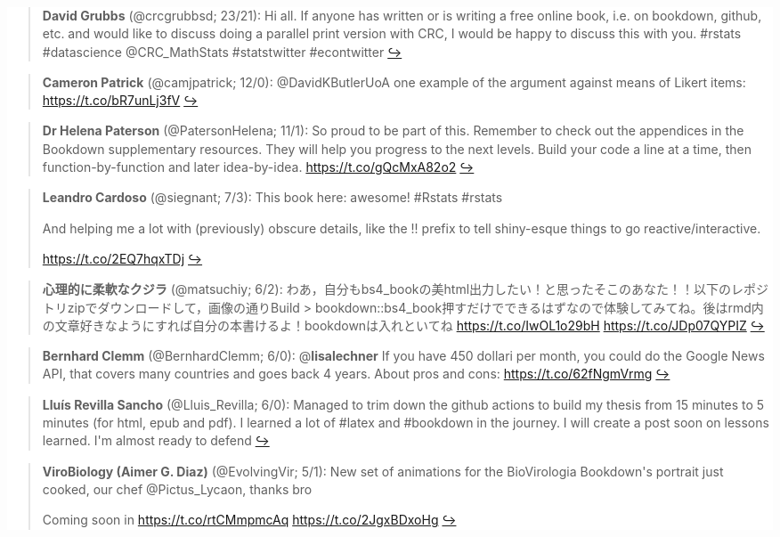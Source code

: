 


> **David Grubbs** (@crcgrubbsd; 23/21): Hi all. If anyone has written or is writing a free online book, i.e. on bookdown, github, etc. and would like to discuss doing a parallel print version with CRC, I would be happy to discuss this with you. #rstats #datascience @CRC_MathStats #statstwitter #econtwitter  [&#8618;](https://twitter.com/crcgrubbsd/status/1519735485115080704)




> **Cameron Patrick** (@camjpatrick; 12/0): @DavidKButlerUoA one example of the argument against means of Likert items: https://t.co/bR7unLj3fV  [&#8618;](https://twitter.com/camjpatrick/status/1522128214612918272)




> **Dr Helena Paterson** (@PatersonHelena; 11/1): So proud to be part of this. Remember to check out the appendices in the Bookdown supplementary resources. They will help you progress to the next levels. Build your code a line at a time, then function-by-function and later idea-by-idea. https://t.co/gQcMxA82o2  [&#8618;](https://twitter.com/PatersonHelena/status/1519943834288984066)




> **Leandro Cardoso** (@siegnant; 7/3): This book here: awesome! #Rstats #rstats
> >
> And helping me a lot with (previously) obscure details, like the !! prefix to tell shiny-esque things to go reactive/interactive. 
> >
> https://t.co/2EQ7hqxTDj  [&#8618;](https://twitter.com/siegnant/status/1521203428986441729)




> **心理的に柔軟なクジラ** (@matsuchiy; 6/2): わあ，自分もbs4_bookの美html出力したい！と思ったそこのあなた！！以下のレポジトリzipでダウンロードして，画像の通りBuild &gt; bookdown::bs4_book押すだけでできるはずなので体験してみてね。後はrmd内の文章好きなようにすれば自分の本書けるよ！bookdownは入れといてね https://t.co/IwOL1o29bH https://t.co/JDp07QYPIZ  [&#8618;](https://twitter.com/matsuchiy/status/1522580845235929088)




> **Bernhard Clemm** (@BernhardClemm; 6/0): @__lisalechner__ If you have 450 dollari per month, you could do the Google News API, that covers many countries and goes back 4 years. About pros and cons: https://t.co/62fNgmVrmg  [&#8618;](https://twitter.com/BernhardClemm/status/1521857946430361604)




> **Lluís Revilla Sancho** (@Lluis_Revilla; 6/0): Managed to trim down the github actions to build my thesis from 15 minutes to 5 minutes (for html, epub and pdf). 
> I learned a lot of #latex and #bookdown in the journey. I will create a post soon on lessons learned. I'm almost ready to defend  [&#8618;](https://twitter.com/Lluis_Revilla/status/1519678587372285954)




> **ViroBiology (Aimer G. Diaz)** (@EvolvingVir; 5/1): New set of animations for the BioVirologia Bookdown's  portrait just cooked, our chef @Pictus_Lycaon, thanks bro
> >
> Coming soon in https://t.co/rtCMmpmcAq https://t.co/2JgxBDxoHg  [&#8618;](https://twitter.com/EvolvingVir/status/1520110195883585537)
